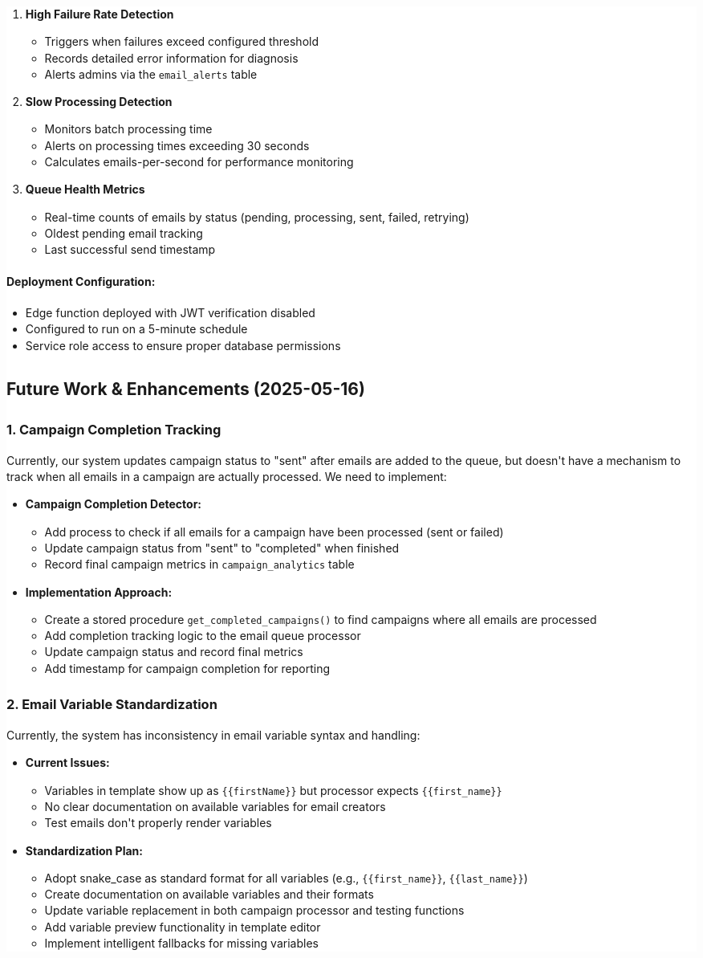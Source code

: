 1. **High Failure Rate Detection**
   - Triggers when failures exceed configured threshold
   - Records detailed error information for diagnosis
   - Alerts admins via the `email_alerts` table

2. **Slow Processing Detection**
   - Monitors batch processing time
   - Alerts on processing times exceeding 30 seconds
   - Calculates emails-per-second for performance monitoring

3. **Queue Health Metrics**
   - Real-time counts of emails by status (pending, processing, sent, failed, retrying)
   - Oldest pending email tracking
   - Last successful send timestamp

#### Deployment Configuration:

- Edge function deployed with JWT verification disabled
- Configured to run on a 5-minute schedule
- Service role access to ensure proper database permissions

## Future Work & Enhancements (2025-05-16)

### 1. Campaign Completion Tracking
Currently, our system updates campaign status to "sent" after emails are added to the queue, but doesn't have a mechanism to track when all emails in a campaign are actually processed. We need to implement:

- **Campaign Completion Detector:**
  - Add process to check if all emails for a campaign have been processed (sent or failed)
  - Update campaign status from "sent" to "completed" when finished
  - Record final campaign metrics in `campaign_analytics` table

- **Implementation Approach:**
  - Create a stored procedure `get_completed_campaigns()` to find campaigns where all emails are processed
  - Add completion tracking logic to the email queue processor
  - Update campaign status and record final metrics
  - Add timestamp for campaign completion for reporting

### 2. Email Variable Standardization
Currently, the system has inconsistency in email variable syntax and handling:

- **Current Issues:**
  - Variables in template show up as `{{firstName}}` but processor expects `{{first_name}}`
  - No clear documentation on available variables for email creators
  - Test emails don't properly render variables

- **Standardization Plan:**
  - Adopt snake_case as standard format for all variables (e.g., `{{first_name}}`, `{{last_name}}`)
  - Create documentation on available variables and their formats
  - Update variable replacement in both campaign processor and testing functions
  - Add variable preview functionality in template editor
  - Implement intelligent fallbacks for missing variables
